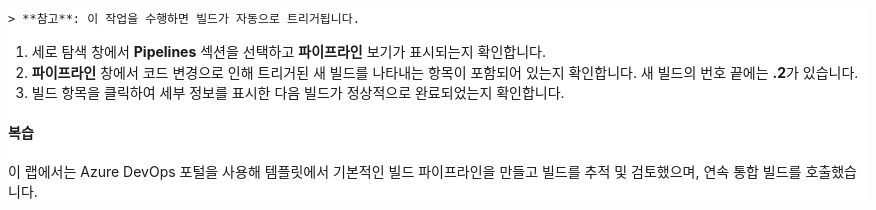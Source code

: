     > **참고**: 이 작업을 수행하면 빌드가 자동으로 트리거됩니다. 

1.  세로 탐색 창에서 **Pipelines** 섹션을 선택하고 **파이프라인** 보기가 표시되는지 확인합니다.
1.  **파이프라인** 창에서 코드 변경으로 인해 트리거된 새 빌드를 나타내는 항목이 포함되어 있는지 확인합니다. 새 빌드의 번호 끝에는 **.2**가 있습니다. 
1.  빌드 항목을 클릭하여 세부 정보를 표시한 다음 빌드가 정상적으로 완료되었는지 확인합니다. 

#### 복습

이 랩에서는 Azure DevOps 포털을 사용해 템플릿에서 기본적인 빌드 파이프라인을 만들고 빌드를 추적 및 검토했으며, 연속 통합 빌드를 호출했습니다.
